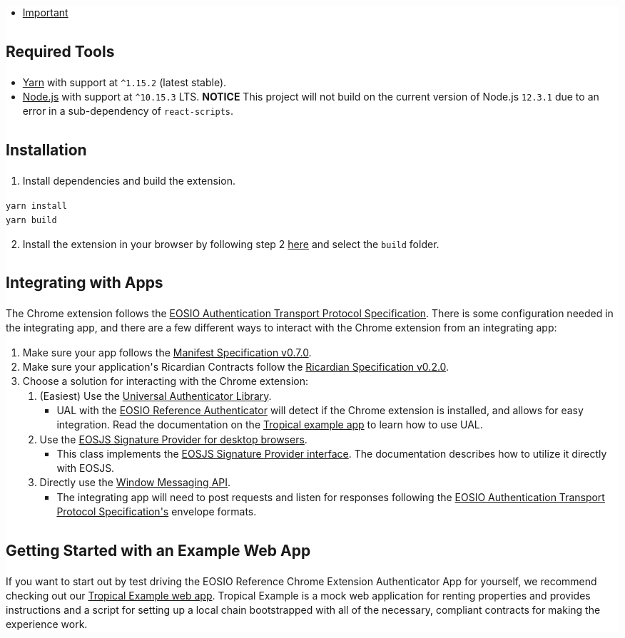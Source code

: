 - [Important](#Important)

## Required Tools

* [Yarn](https://yarnpkg.com/lang/en/) with support at `^1.15.2` (latest stable).
* [Node.js](https://nodejs.org/en/) with support at `^10.15.3` LTS. **NOTICE** This project will not build on the current version of Node.js `12.3.1` due to an error in a sub-dependency of `react-scripts`.

## Installation
1. Install dependencies and build the extension.
```bash
yarn install
yarn build
```

2. Install the extension in your browser by following step 2 [here](https://support.google.com/chrome/a/answer/2714278?hl=en) and select the `build` folder.

## Integrating with Apps
The Chrome extension follows the [EOSIO Authentication Transport Protocol Specification](https://github.com/EOSIO/eosio-authentication-transport-protocol-spec). There is some configuration needed in the integrating app, and there are a few different ways to interact with the Chrome extension from an integrating app:
1. Make sure your app follows the [Manifest Specification v0.7.0](https://github.com/EOSIO/manifest-spec/tree/v0.7.0).
1. Make sure your application's Ricardian Contracts follow the [Ricardian Specification v0.2.0](https://github.com/EOSIO/ricardian-spec/tree/v0.2.0).
1. Choose a solution for interacting with the Chrome extension:
   1. (Easiest) Use the [Universal Authenticator Library](https://github.com/EOSIO/universal-authenticator-library).
      - UAL with the [EOSIO Reference Authenticator](https://github.com/EOSIO/ual-eosio-reference-authenticator) will detect if the Chrome extension is installed, and allows for easy integration. Read the documentation on the [Tropical example app](https://github.com/EOSIO/tropical-example-web-app) to learn how to use UAL.
   1. Use the [EOSJS Signature Provider for desktop browsers](https://github.com/EOSIO/eosjs-window-message-signature-provider-interface).
      - This class implements the [EOSJS Signature Provider interface](https://github.com/EOSIO/eosjs-signature-provider-interface). The documentation describes how to utilize it directly with EOSJS.
   1. Directly use the [Window Messaging API](https://developer.mozilla.org/en-US/docs/Web/API/Window/postMessage).
      - The integrating app will need to post requests and listen for responses following the [EOSIO Authentication Transport Protocol Specification's](https://github.com/EOSIO/eosio-authentication-transport-protocol-spec) envelope formats.

## Getting Started with an Example Web App
If you want to start out by test driving the EOSIO Reference Chrome Extension Authenticator App for yourself, we recommend checking out our [Tropical Example web app](https://github.com/EOSIO/tropical-example-web-app/). Tropical Example is a mock web application for renting properties and provides instructions and a script for setting up a local chain bootstrapped with all of the necessary, compliant contracts for making the experience work.

